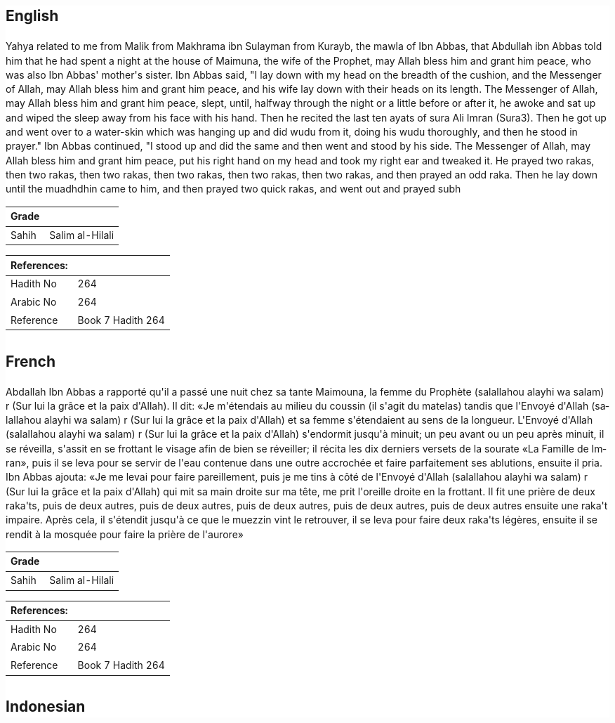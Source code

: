 ## English


<div dir="ltr" lang="en" style={{fontSize:'larger',backgroundColor:'#f8f9fa',padding:20}}>
Yahya related to me from Malik from Makhrama ibn Sulayman from Kurayb, the mawla of Ibn Abbas, that Abdullah ibn Abbas told him that he had spent a night at the house of Maimuna, the wife of the Prophet, may Allah bless him and grant him peace, who was also Ibn Abbas' mother's sister. Ibn Abbas said, "I lay down with my head on the breadth of the cushion, and the Messenger of Allah, may Allah bless him and grant him peace, and his wife lay down with their heads on its length. The Messenger of Allah, may Allah bless him and grant him peace, slept, until, halfway through the night or a little before or after it, he awoke and sat up and wiped the sleep away from his face with his hand. Then he recited the last ten ayats of sura Ali Imran (Sura3). Then he got up and went over to a water-skin which was hanging up and did wudu from it, doing his wudu thoroughly, and then he stood in prayer." Ibn Abbas continued, "I stood up and did the same and then went and stood by his side. The Messenger of Allah, may Allah bless him and grant him peace, put his right hand on my head and took my right ear and tweaked it. He prayed two rakas, then two rakas, then two rakas, then two rakas, then two rakas, then two rakas, and then prayed an odd raka. Then he lay down until the muadhdhin came to him, and then prayed two quick rakas, and went out and prayed subh
</div>
<div style={{backgroundColor:'#f8f9fa',padding:20, marginBottom: 10}}><table> <thead> <tr> <th>Grade</th> <th></th> </tr> </thead> <tbody> <tr><td>Sahih</td><td>Salim al-Hilali</td></tr></tbody></table><table> <thead> <tr> <th>References:</th> <th></th> </tr> </thead> <tbody><tr><td>Hadith No</td><td>264</td></tr><tr><td>Arabic No</td><td>264</td></tr><tr><td>Reference</td><td>Book 7 Hadith 264</td></tr></tbody></table></div>

## French


<div dir="ltr" lang="fr" style={{fontSize:'larger',backgroundColor:'#f8f9fa',padding:20}}>
Abdallah Ibn Abbas a rapporté qu'il a passé une nuit chez sa tante Maimouna, la femme du Prophète (salallahou alayhi wa salam) r (Sur lui la grâce et la paix d'Allah). Il dit: «Je m'étendais au milieu du coussin (il s'agit du matelas) tandis que l'Envoyé d'Allah (salallahou alayhi wa salam) r (Sur lui la grâce et la paix d'Allah) et sa femme s'étendaient au sens de la longueur. L'Envoyé d'Allah (salallahou alayhi wa salam) r (Sur lui la grâce et la paix d'Allah) s'endormit jusqu'à minuit; un peu avant ou un peu après minuit, il se réveilla, s'assit en se frottant le visage afin de bien se réveiller; il récita les dix derniers versets de la sourate «La Famille de Imran», puis il se leva pour se servir de l'eau contenue dans une outre accrochée et faire parfaitement ses ablutions, ensuite il pria. Ibn Abbas ajouta: «Je me levai pour faire pareillement, puis je me tins à côté de l'Envoyé d'Allah (salallahou alayhi wa salam) r (Sur lui la grâce et la paix d'Allah) qui mit sa main droite sur ma tête, me prit l'oreille droite en la frottant. Il fit une prière de deux raka'ts, puis de deux autres, puis de deux autres, puis de deux autres, puis de deux autres, puis de deux autres ensuite une raka't impaire. Après cela, il s'étendit jusqu'à ce que le muezzin vint le retrouver, il se leva pour faire deux raka'ts légères, ensuite il se rendit à la mosquée pour faire la prière de l'aurore»
</div>
<div style={{backgroundColor:'#f8f9fa',padding:20, marginBottom: 10}}><table> <thead> <tr> <th>Grade</th> <th></th> </tr> </thead> <tbody> <tr><td>Sahih</td><td>Salim al-Hilali</td></tr></tbody></table><table> <thead> <tr> <th>References:</th> <th></th> </tr> </thead> <tbody><tr><td>Hadith No</td><td>264</td></tr><tr><td>Arabic No</td><td>264</td></tr><tr><td>Reference</td><td>Book 7 Hadith 264</td></tr></tbody></table></div>

## Indonesian

